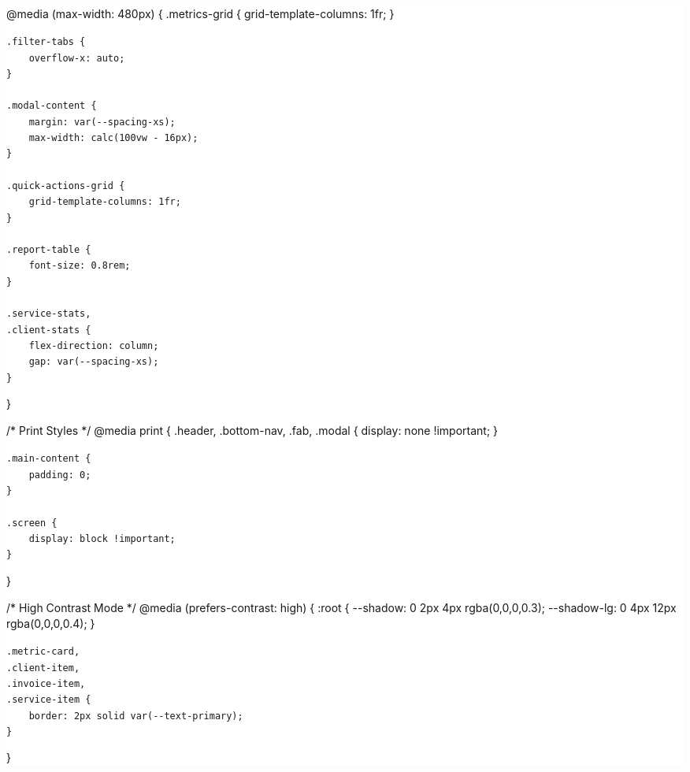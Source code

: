 @media (max-width: 480px) {
    .metrics-grid {
        grid-template-columns: 1fr;
    }

    .filter-tabs {
        overflow-x: auto;
    }

    .modal-content {
        margin: var(--spacing-xs);
        max-width: calc(100vw - 16px);
    }

    .quick-actions-grid {
        grid-template-columns: 1fr;
    }

    .report-table {
        font-size: 0.8rem;
    }

    .service-stats,
    .client-stats {
        flex-direction: column;
        gap: var(--spacing-xs);
    }
}

/* Print Styles */
@media print {
    .header,
    .bottom-nav,
    .fab,
    .modal {
        display: none !important;
    }

    .main-content {
        padding: 0;
    }

    .screen {
        display: block !important;
    }
}

/* High Contrast Mode */
@media (prefers-contrast: high) {
    :root {
        --shadow: 0 2px 4px rgba(0,0,0,0.3);
        --shadow-lg: 0 4px 12px rgba(0,0,0,0.4);
    }

    .metric-card,
    .client-item,
    .invoice-item,
    .service-item {
        border: 2px solid var(--text-primary);
    }
}
